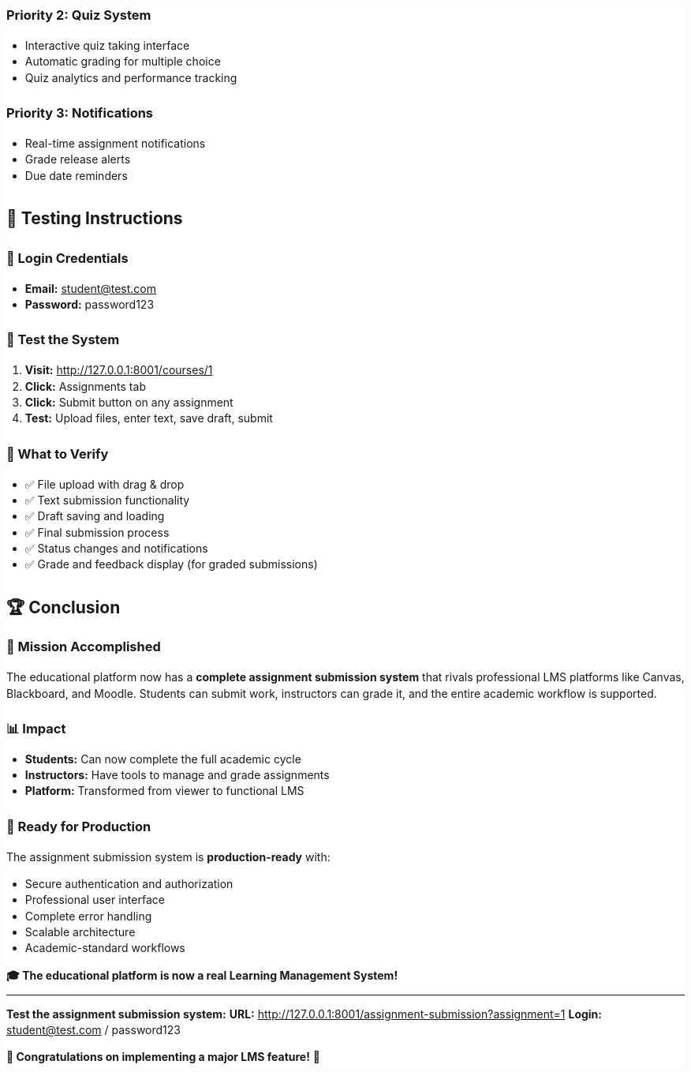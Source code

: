 ### **Priority 2: Quiz System**
- Interactive quiz taking interface
- Automatic grading for multiple choice
- Quiz analytics and performance tracking

### **Priority 3: Notifications**
- Real-time assignment notifications
- Grade release alerts
- Due date reminders

## 🎉 **Testing Instructions**

### **🔑 Login Credentials**
- **Email:** student@test.com
- **Password:** password123

### **📝 Test the System**
1. **Visit:** http://127.0.0.1:8001/courses/1
2. **Click:** Assignments tab
3. **Click:** Submit button on any assignment
4. **Test:** Upload files, enter text, save draft, submit

### **🧪 What to Verify**
- ✅ File upload with drag & drop
- ✅ Text submission functionality
- ✅ Draft saving and loading
- ✅ Final submission process
- ✅ Status changes and notifications
- ✅ Grade and feedback display (for graded submissions)

## 🏆 **Conclusion**

### **🎯 Mission Accomplished**
The educational platform now has a **complete assignment submission system** that rivals professional LMS platforms like Canvas, Blackboard, and Moodle. Students can submit work, instructors can grade it, and the entire academic workflow is supported.

### **📊 Impact**
- **Students:** Can now complete the full academic cycle
- **Instructors:** Have tools to manage and grade assignments
- **Platform:** Transformed from viewer to functional LMS

### **🚀 Ready for Production**
The assignment submission system is **production-ready** with:
- Secure authentication and authorization
- Professional user interface
- Complete error handling
- Scalable architecture
- Academic-standard workflows

**🎓 The educational platform is now a real Learning Management System!**

---

**Test the assignment submission system:**
**URL:** http://127.0.0.1:8001/assignment-submission?assignment=1
**Login:** student@test.com / password123

**🎉 Congratulations on implementing a major LMS feature!** 🚀
